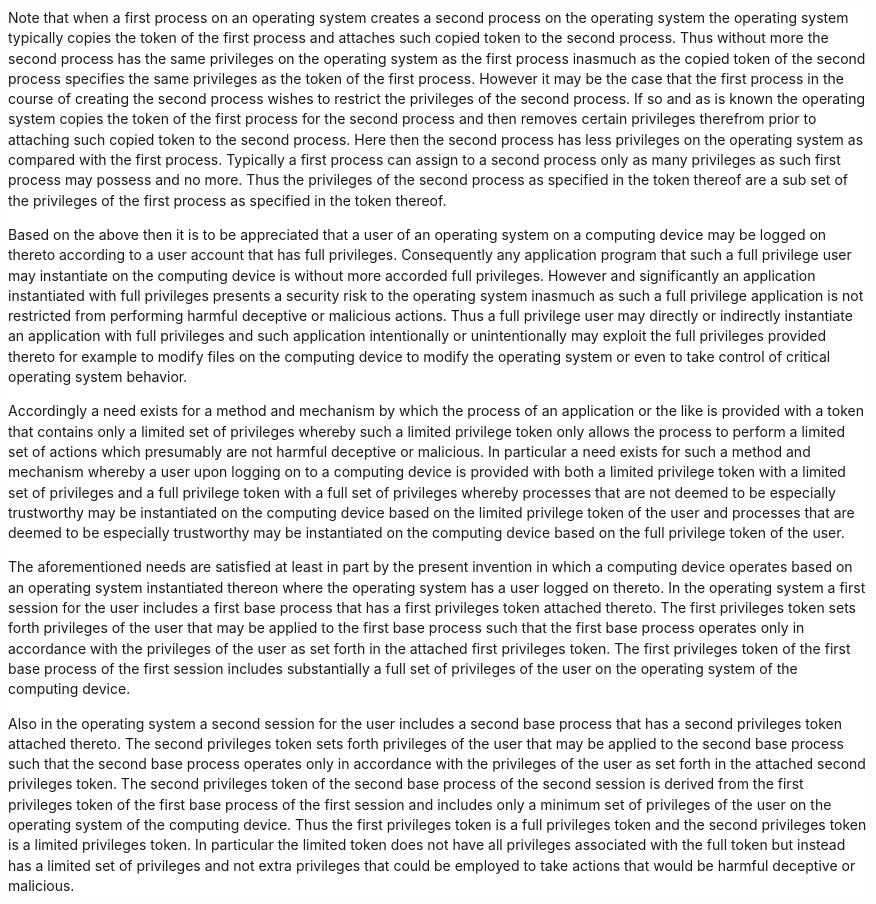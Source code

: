 Note that when a first process on an operating system creates a second process on the operating system the operating system typically copies the token of the first process and attaches such copied token to the second process. Thus without more the second process has the same privileges on the operating system as the first process inasmuch as the copied token of the second process specifies the same privileges as the token of the first process. However it may be the case that the first process in the course of creating the second process wishes to restrict the privileges of the second process. If so and as is known the operating system copies the token of the first process for the second process and then removes certain privileges therefrom prior to attaching such copied token to the second process. Here then the second process has less privileges on the operating system as compared with the first process. Typically a first process can assign to a second process only as many privileges as such first process may possess and no more. Thus the privileges of the second process as specified in the token thereof are a sub set of the privileges of the first process as specified in the token thereof.

Based on the above then it is to be appreciated that a user of an operating system on a computing device may be logged on thereto according to a user account that has full privileges. Consequently any application program that such a full privilege user may instantiate on the computing device is without more accorded full privileges. However and significantly an application instantiated with full privileges presents a security risk to the operating system inasmuch as such a full privilege application is not restricted from performing harmful deceptive or malicious actions. Thus a full privilege user may directly or indirectly instantiate an application with full privileges and such application intentionally or unintentionally may exploit the full privileges provided thereto for example to modify files on the computing device to modify the operating system or even to take control of critical operating system behavior.

Accordingly a need exists for a method and mechanism by which the process of an application or the like is provided with a token that contains only a limited set of privileges whereby such a limited privilege token only allows the process to perform a limited set of actions which presumably are not harmful deceptive or malicious. In particular a need exists for such a method and mechanism whereby a user upon logging on to a computing device is provided with both a limited privilege token with a limited set of privileges and a full privilege token with a full set of privileges whereby processes that are not deemed to be especially trustworthy may be instantiated on the computing device based on the limited privilege token of the user and processes that are deemed to be especially trustworthy may be instantiated on the computing device based on the full privilege token of the user.

The aforementioned needs are satisfied at least in part by the present invention in which a computing device operates based on an operating system instantiated thereon where the operating system has a user logged on thereto. In the operating system a first session for the user includes a first base process that has a first privileges token attached thereto. The first privileges token sets forth privileges of the user that may be applied to the first base process such that the first base process operates only in accordance with the privileges of the user as set forth in the attached first privileges token. The first privileges token of the first base process of the first session includes substantially a full set of privileges of the user on the operating system of the computing device.

Also in the operating system a second session for the user includes a second base process that has a second privileges token attached thereto. The second privileges token sets forth privileges of the user that may be applied to the second base process such that the second base process operates only in accordance with the privileges of the user as set forth in the attached second privileges token. The second privileges token of the second base process of the second session is derived from the first privileges token of the first base process of the first session and includes only a minimum set of privileges of the user on the operating system of the computing device. Thus the first privileges token is a full privileges token and the second privileges token is a limited privileges token. In particular the limited token does not have all privileges associated with the full token but instead has a limited set of privileges and not extra privileges that could be employed to take actions that would be harmful deceptive or malicious.
